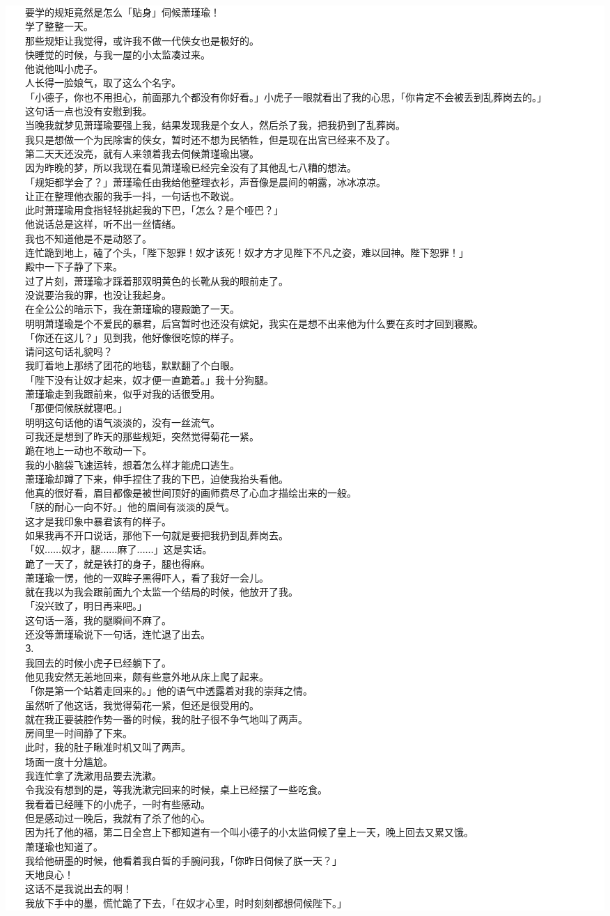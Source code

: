&emsp;&emsp;要学的规矩竟然是怎么「贴身」伺候萧瑾瑜！  
&emsp;&emsp;学了整整一天。  
&emsp;&emsp;那些规矩让我觉得，或许我不做一代侠女也是极好的。  
&emsp;&emsp;快睡觉的时候，与我一屋的小太监凑过来。  
&emsp;&emsp;他说他叫小虎子。  
&emsp;&emsp;人长得一脸娘气，取了这么个名字。  
&emsp;&emsp;「小德子，你也不用担心，前面那九个都没有你好看。」小虎子一眼就看出了我的心思，「你肯定不会被丢到乱葬岗去的。」  
&emsp;&emsp;这句话一点也没有安慰到我。  
&emsp;&emsp;当晚我就梦见萧瑾瑜要强上我，结果发现我是个女人，然后杀了我，把我扔到了乱葬岗。  
&emsp;&emsp;我只是想做一个为民除害的侠女，暂时还不想为民牺牲，但是现在出宫已经来不及了。  
&emsp;&emsp;第二天天还没亮，就有人来领着我去伺候萧瑾瑜出寝。  
&emsp;&emsp;因为昨晚的梦，所以我现在看见萧瑾瑜已经完全没有了其他乱七八糟的想法。  
&emsp;&emsp;「规矩都学会了？」萧瑾瑜任由我给他整理衣衫，声音像是晨间的朝露，冰冰凉凉。  
&emsp;&emsp;让正在整理他衣服的我手一抖，一句话也不敢说。  
&emsp;&emsp;此时萧瑾瑜用食指轻轻挑起我的下巴，「怎么？是个哑巴？」  
&emsp;&emsp;他说话总是这样，听不出一丝情绪。  
&emsp;&emsp;我也不知道他是不是动怒了。  
&emsp;&emsp;连忙跪到地上，磕了个头，「陛下恕罪！奴才该死！奴才方才见陛下不凡之姿，难以回神。陛下恕罪！」  
&emsp;&emsp;殿中一下子静了下来。  
&emsp;&emsp;过了片刻，萧瑾瑜才踩着那双明黄色的长靴从我的眼前走了。  
&emsp;&emsp;没说要治我的罪，也没让我起身。  
&emsp;&emsp;在全公公的暗示下，我在萧瑾瑜的寝殿跪了一天。  
&emsp;&emsp;明明萧瑾瑜是个不爱民的暴君，后宫暂时也还没有嫔妃，我实在是想不出来他为什么要在亥时才回到寝殿。  
&emsp;&emsp;「你还在这儿？」见到我，他好像很吃惊的样子。  
&emsp;&emsp;请问这句话礼貌吗？  
&emsp;&emsp;我盯着地上那绣了团花的地毯，默默翻了个白眼。  
&emsp;&emsp;「陛下没有让奴才起来，奴才便一直跪着。」我十分狗腿。  
&emsp;&emsp;萧瑾瑜走到我跟前来，似乎对我的话很受用。  
&emsp;&emsp;「那便伺候朕就寝吧。」  
&emsp;&emsp;明明这句话他的语气淡淡的，没有一丝流气。  
&emsp;&emsp;可我还是想到了昨天的那些规矩，突然觉得菊花一紧。  
&emsp;&emsp;跪在地上一动也不敢动一下。  
&emsp;&emsp;我的小脑袋飞速运转，想着怎么样才能虎口逃生。  
&emsp;&emsp;萧瑾瑜却蹲了下来，伸手捏住了我的下巴，迫使我抬头看他。  
&emsp;&emsp;他真的很好看，眉目都像是被世间顶好的画师费尽了心血才描绘出来的一般。  
&emsp;&emsp;「朕的耐心一向不好。」他的眉间有淡淡的戾气。  
&emsp;&emsp;这才是我印象中暴君该有的样子。  
&emsp;&emsp;如果我再不开口说话，那他下一句就是要把我扔到乱葬岗去。  
&emsp;&emsp;「奴……奴才，腿……麻了……」这是实话。  
&emsp;&emsp;跪了一天了，就是铁打的身子，腿也得麻。  
&emsp;&emsp;萧瑾瑜一愣，他的一双眸子黑得吓人，看了我好一会儿。  
&emsp;&emsp;就在我以为我会跟前面九个太监一个结局的时候，他放开了我。  
&emsp;&emsp;「没兴致了，明日再来吧。」  
&emsp;&emsp;这句话一落，我的腿瞬间不麻了。  
&emsp;&emsp;还没等萧瑾瑜说下一句话，连忙退了出去。  
&emsp;&emsp;3.  
&emsp;&emsp;我回去的时候小虎子已经躺下了。  
&emsp;&emsp;他见我安然无恙地回来，颇有些意外地从床上爬了起来。  
&emsp;&emsp;「你是第一个站着走回来的。」他的语气中透露着对我的崇拜之情。  
&emsp;&emsp;虽然听了他这话，我觉得菊花一紧，但还是很受用的。  
&emsp;&emsp;就在我正要装腔作势一番的时候，我的肚子很不争气地叫了两声。  
&emsp;&emsp;房间里一时间静了下来。  
&emsp;&emsp;此时，我的肚子瞅准时机又叫了两声。  
&emsp;&emsp;场面一度十分尴尬。  
&emsp;&emsp;我连忙拿了洗漱用品要去洗漱。  
&emsp;&emsp;令我没有想到的是，等我洗漱完回来的时候，桌上已经摆了一些吃食。  
&emsp;&emsp;我看着已经睡下的小虎子，一时有些感动。  
&emsp;&emsp;但是感动过一晚后，我就有了杀了他的心。  
&emsp;&emsp;因为托了他的福，第二日全宫上下都知道有一个叫小德子的小太监伺候了皇上一天，晚上回去又累又饿。  
&emsp;&emsp;萧瑾瑜也知道了。  
&emsp;&emsp;我给他研墨的时候，他看着我白皙的手腕问我，「你昨日伺候了朕一天？」  
&emsp;&emsp;天地良心！  
&emsp;&emsp;这话不是我说出去的啊！  
&emsp;&emsp;我放下手中的墨，慌忙跪了下去，「在奴才心里，时时刻刻都想伺候陛下。」  